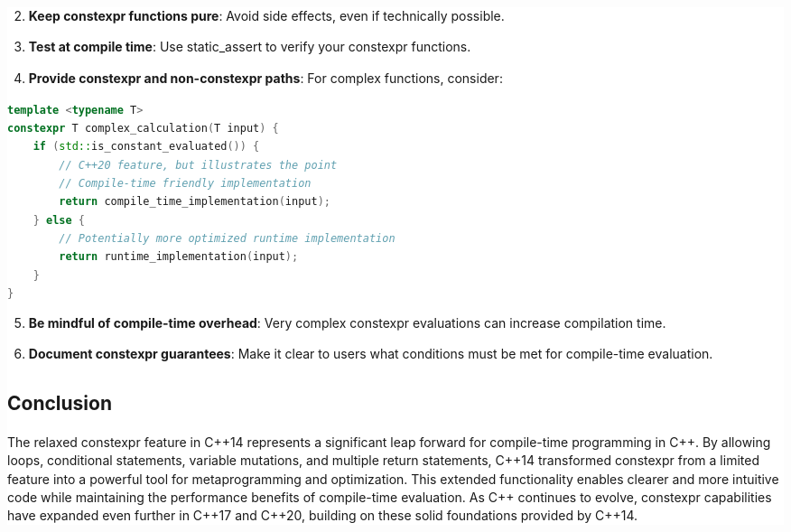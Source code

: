 2. **Keep constexpr functions pure**: Avoid side effects, even if technically possible.

3. **Test at compile time**: Use static_assert to verify your constexpr functions.

4. **Provide constexpr and non-constexpr paths**: For complex functions, consider:

```cpp
template <typename T>
constexpr T complex_calculation(T input) {
    if (std::is_constant_evaluated()) {
        // C++20 feature, but illustrates the point
        // Compile-time friendly implementation
        return compile_time_implementation(input);
    } else {
        // Potentially more optimized runtime implementation
        return runtime_implementation(input);
    }
}
```

5. **Be mindful of compile-time overhead**: Very complex constexpr evaluations can increase compilation time.

6. **Document constexpr guarantees**: Make it clear to users what conditions must be met for compile-time evaluation.

## Conclusion

The relaxed constexpr feature in C++14 represents a significant leap forward for compile-time programming in C++. By allowing loops, conditional statements, variable mutations, and multiple return statements, C++14 transformed constexpr from a limited feature into a powerful tool for metaprogramming and optimization. This extended functionality enables clearer and more intuitive code while maintaining the performance benefits of compile-time evaluation. As C++ continues to evolve, constexpr capabilities have expanded even further in C++17 and C++20, building on these solid foundations provided by C++14.